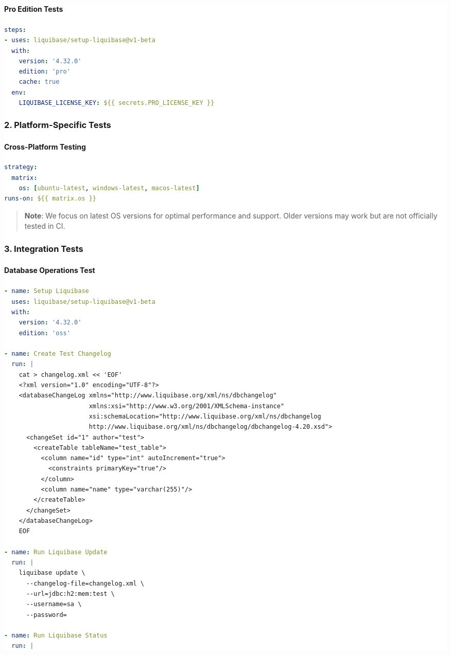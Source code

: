#### Pro Edition Tests
```yaml
steps:
- uses: liquibase/setup-liquibase@v1-beta
  with:
    version: '4.32.0'
    edition: 'pro'
    cache: true
  env:
    LIQUIBASE_LICENSE_KEY: ${{ secrets.PRO_LICENSE_KEY }}
```

### 2. Platform-Specific Tests

#### Cross-Platform Testing
```yaml
strategy:
  matrix:
    os: [ubuntu-latest, windows-latest, macos-latest]
runs-on: ${{ matrix.os }}
```

> **Note**: We focus on latest OS versions for optimal performance and support. Older versions may work but are not officially tested in CI.

### 3. Integration Tests

#### Database Operations Test
```yaml
- name: Setup Liquibase
  uses: liquibase/setup-liquibase@v1-beta
  with:
    version: '4.32.0'
    edition: 'oss'

- name: Create Test Changelog
  run: |
    cat > changelog.xml << 'EOF'
    <?xml version="1.0" encoding="UTF-8"?>
    <databaseChangeLog xmlns="http://www.liquibase.org/xml/ns/dbchangelog"
                       xmlns:xsi="http://www.w3.org/2001/XMLSchema-instance"
                       xsi:schemaLocation="http://www.liquibase.org/xml/ns/dbchangelog
                       http://www.liquibase.org/xml/ns/dbchangelog/dbchangelog-4.20.xsd">
      <changeSet id="1" author="test">
        <createTable tableName="test_table">
          <column name="id" type="int" autoIncrement="true">
            <constraints primaryKey="true"/>
          </column>
          <column name="name" type="varchar(255)"/>
        </createTable>
      </changeSet>
    </databaseChangeLog>
    EOF

- name: Run Liquibase Update
  run: |
    liquibase update \
      --changelog-file=changelog.xml \
      --url=jdbc:h2:mem:test \
      --username=sa \
      --password=

- name: Run Liquibase Status
  run: |
```